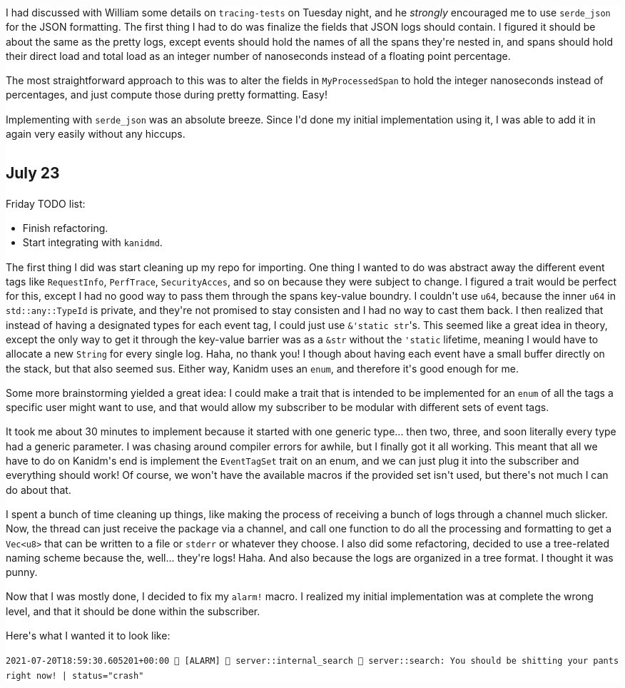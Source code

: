 I had discussed with William some details on `tracing-tests` on Tuesday night, and he _strongly_ encouraged me to use `serde_json` for the JSON formatting. The first thing I had to do was finalize the fields that JSON logs should contain. I figured it should be about the same as the pretty logs, except events should hold the names of all the spans they're nested in, and spans should hold their direct load and total load as an integer number of nanoseconds instead of a floating point percentage.

The most straightforward approach to this was to alter the fields in `MyProcessedSpan` to hold the integer nanoseconds instead of percentages, and just compute those during pretty formatting. Easy!

Implementing with `serde_json` was an absolute breeze. Since I'd done my initial implementation using it, I was able to add it in again very easily without any hiccups.

## July 23
Friday TODO list:
* Finish refactoring.
* Start integrating with `kanidmd`.

The first thing I did was start cleaning up my repo for importing. One thing I wanted to do was abstract away the different event tags like `RequestInfo`, `PerfTrace`, `SecurityAcces`, and so on because they were subject to change. I figured a trait would be perfect for this, except I had no good way to pass them through the spans key-value boundry. I couldn't use `u64`, because the inner `u64` in `std::any::TypeId` is private, and they're not promised to stay consisten and I had no way to cast them back. I then realized that instead of having a designated types for each event tag, I could just use `&'static str`'s. This seemed like a great idea in theory, except the only way to get it through the key-value barrier was as a `&str` without the `'static` lifetime, meaning I would have to allocate a new `String` for every single log. Haha, no thank you! I though about having each event have a small buffer directly on the stack, but that also seemed sus. Either way, Kanidm uses an `enum`, and therefore it's good enough for me.

Some more brainstorming yielded a great idea: I could make a trait that is intended to be implemented for an `enum` of all the tags a specific user might want to use, and that would allow my subscriber to be modular with different sets of event tags.

It took me about 30 minutes to implement because it started with one generic type... then two, three, and soon literally every type had a generic parameter. I was chasing around compiler errors for awhile, but I finally got it all working. This meant that all we have to do on Kanidm's end is implement the `EventTagSet` trait on an enum, and we can just plug it into the subscriber and everything should work! Of course, we won't have the available macros if the provided set isn't used, but there's not much I can do about that.

I spent a bunch of time cleaning up things, like making the process of receiving a bunch of logs through a channel much slicker. Now, the thread can just receive the package via a channel, and call one function to do all the processing and formatting to get a `Vec<u8>` that can be written to a file or `stderr` or whatever they choose. I also did some refactoring, decided to use a tree-related naming scheme because the, well... they're logs! Haha. And also because the logs are organized in a tree format. I thought it was punny.

Now that I was mostly done, I decided to fix my `alarm!` macro. I realized my initial implementation was at complete the wrong level, and that it should be done within the subscriber.

Here's what I wanted it to look like:

```log
2021-07-20T18:59:30.605201+00:00 🚨 [ALARM] 🔹 server::internal_search 🔹 server::search: You should be shitting your pants right now! | status="crash"
```
